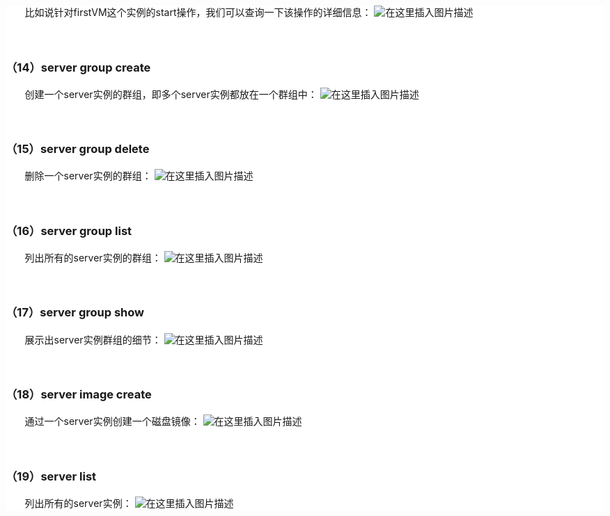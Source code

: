 &nbsp;  &nbsp;  &nbsp;  &nbsp;比如说针对firstVM这个实例的start操作，我们可以查询一下该操作的详细信息：
 ![在这里插入图片描述](https://img-blog.csdnimg.cn/fbbe7a92fe1542faab1a3bfed53b440c.png)

<br>



### （14）server group create

&nbsp;  &nbsp;  &nbsp;  &nbsp;创建一个server实例的群组，即多个server实例都放在一个群组中：
![在这里插入图片描述](https://img-blog.csdnimg.cn/64c07cbfeff840169fd9f01132cd44d5.png)

 <br>



### （15）server group delete

&nbsp;  &nbsp;  &nbsp;  &nbsp;删除一个server实例的群组：
 ![在这里插入图片描述](https://img-blog.csdnimg.cn/be3af576e9354a9ca609d8d01cf1f132.png)

<br>



### （16）server group list

&nbsp;  &nbsp;  &nbsp;  &nbsp;列出所有的server实例的群组：
 ![在这里插入图片描述](https://img-blog.csdnimg.cn/fea16bbbbc5b4e4b8633df15c7c81c36.png)

<br>



### （17）server group show

&nbsp;  &nbsp;  &nbsp;  &nbsp;展示出server实例群组的细节：
 ![在这里插入图片描述](https://img-blog.csdnimg.cn/f116f5189fb945ecbbfe3f5c05fd1da5.png)


<br>



### （18）server image create

&nbsp;  &nbsp;  &nbsp;  &nbsp;通过一个server实例创建一个磁盘镜像：
 ![在这里插入图片描述](https://img-blog.csdnimg.cn/467fee39e48a490ab673d623b2bef5f9.png)

<br>


### （19）server list

&nbsp;  &nbsp;  &nbsp;  &nbsp;列出所有的server实例：
![在这里插入图片描述](https://img-blog.csdnimg.cn/5ccadde8467547b78e979efd1aac496f.png?x-oss-process=image/watermark,type_ZHJvaWRzYW5zZmFsbGJhY2s,shadow_50,text_Q1NETiBA5byA5Y-R5bCP6bi9,size_19,color_FFFFFF,t_70,g_se,x_16)
